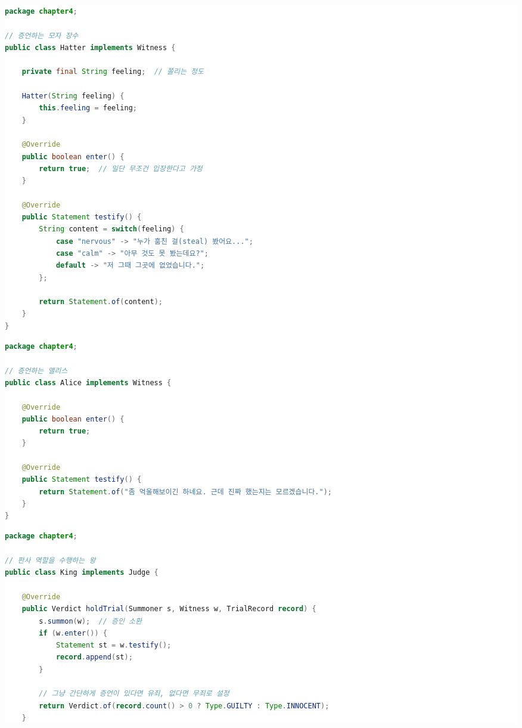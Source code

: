 ```java
package chapter4;

// 증언하는 모자 장수
public class Hatter implements Witness {

    private final String feeling;  // 쫄리는 정도

    Hatter(String feeling) {
        this.feeling = feeling;
    }

    @Override
    public boolean enter() {
        return true;  // 일단 무조건 입장한다고 가정
    }

    @Override
    public Statement testify() {
        String content = switch(feeling) {
            case "nervous" -> "누가 훔친 걸(steal) 봤어요...";
            case "calm" -> "아무 것도 못 봤는데요?";
            default -> "저 그때 그곳에 없었습니다.";
        };

        return Statement.of(content);
    }
}
```

```java
package chapter4;

// 증언하는 앨리스
public class Alice implements Witness {

    @Override
    public boolean enter() {
        return true;
    }

    @Override
    public Statement testify() {
        return Statement.of("좀 억울해보이긴 하네요. 근데 진짜 했는지는 모르겠습니다.");
    }
}
```

```java
package chapter4;

// 판사 역할을 수행하는 왕
public class King implements Judge {

    @Override
    public Verdict holdTrial(Summoner s, Witness w, TrialRecord record) {
        s.summon(w);  // 증인 소환
        if (w.enter()) {
            Statement st = w.testify();
            record.append(st);
        }

        // 그냥 간단하게 증언이 있다면 유죄, 없다면 무죄로 설정
        return Verdict.of(record.count() > 0 ? Type.GUILTY : Type.INNOCENT);
    }
```